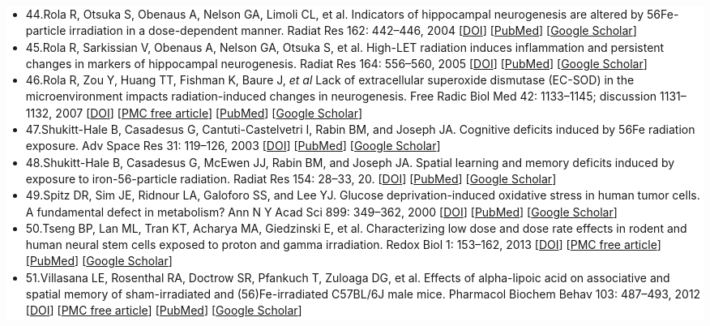 * 44.Rola R, Otsuka S, Obenaus A, Nelson GA, Limoli CL, et al. Indicators of hippocampal neurogenesis are altered by 56Fe-particle irradiation in a dose-dependent manner. Radiat Res 162: 442–446, 2004 [[DOI](https://doi.org/10.1667/rr3234)] [[PubMed](https://pubmed.ncbi.nlm.nih.gov/15447038/)] [[Google Scholar](https://scholar.google.com/scholar_lookup?journal=Radiat%20Res&title=Indicators%20of%20hippocampal%20neurogenesis%20are%20altered%20by%2056Fe-particle%20irradiation%20in%20a%20dose-dependent%20manner&author=R%20Rola&author=S%20Otsuka&author=A%20Obenaus&author=GA%20Nelson&author=CL%20Limoli&volume=162&publication_year=2004&pages=442-446&pmid=15447038&doi=10.1667/rr3234&)]
* 45.Rola R, Sarkissian V, Obenaus A, Nelson GA, Otsuka S, et al. High-LET radiation induces inflammation and persistent changes in markers of hippocampal neurogenesis. Radiat Res 164: 556–560, 2005 [[DOI](https://doi.org/10.1667/rr3412.1)] [[PubMed](https://pubmed.ncbi.nlm.nih.gov/16187787/)] [[Google Scholar](https://scholar.google.com/scholar_lookup?journal=Radiat%20Res&title=High-LET%20radiation%20induces%20inflammation%20and%20persistent%20changes%20in%20markers%20of%20hippocampal%20neurogenesis&author=R%20Rola&author=V%20Sarkissian&author=A%20Obenaus&author=GA%20Nelson&author=S%20Otsuka&volume=164&publication_year=2005&pages=556-560&pmid=16187787&doi=10.1667/rr3412.1&)]
* 46.Rola R, Zou Y, Huang TT, Fishman K, Baure J, *et al*
  Lack of extracellular superoxide dismutase (EC-SOD) in the microenvironment impacts radiation-induced changes in neurogenesis. Free Radic Biol Med 42: 1133–1145; discussion 1131–1132, 2007 [[DOI](https://doi.org/10.1016/j.freeradbiomed.2007.01.020)] [[PMC free article](/articles/PMC1934512/)] [[PubMed](https://pubmed.ncbi.nlm.nih.gov/17382195/)] [[Google Scholar](https://scholar.google.com/scholar_lookup?journal=Free%20Radic%20Biol%20Med&title=Lack%20of%20extracellular%20superoxide%20dismutase%20(EC-SOD)%20in%20the%20microenvironment%20impacts%20radiation-induced%20changes%20in%20neurogenesis&author=R%20Rola&author=Y%20Zou&author=TT%20Huang&author=K%20Fishman&author=J%20Baure&volume=42&publication_year=2007&pages=1133-1145&pmid=17382195&doi=10.1016/j.freeradbiomed.2007.01.020&)]
* 47.Shukitt-Hale B, Casadesus G, Cantuti-Castelvetri I, Rabin BM, and Joseph JA.
  Cognitive deficits induced by 56Fe radiation exposure. Adv Space Res 31: 119–126, 2003 [[DOI](https://doi.org/10.1016/s0273-1177%2802%2900878-5)] [[PubMed](https://pubmed.ncbi.nlm.nih.gov/12577981/)] [[Google Scholar](https://scholar.google.com/scholar_lookup?journal=Adv%20Space%20Res&title=Cognitive%20deficits%20induced%20by%2056Fe%20radiation%20exposure&author=B%20Shukitt-Hale&author=G%20Casadesus&author=I%20Cantuti-Castelvetri&author=BM%20Rabin&author=JA%20Joseph&volume=31&publication_year=2003&pages=119-126&pmid=12577981&doi=10.1016/s0273-1177(02)00878-5&)]
* 48.Shukitt-Hale B, Casadesus G, McEwen JJ, Rabin BM, and Joseph JA.
  Spatial learning and memory deficits induced by exposure to iron-56-particle radiation. Radiat Res 154: 28–33, 20. [[DOI](https://doi.org/10.1667/0033-7587%282000%29154%5B0028%3Aslamdi%5D2.0.co;2)] [[PubMed](https://pubmed.ncbi.nlm.nih.gov/10856962/)] [[Google Scholar](https://scholar.google.com/scholar_lookup?journal=Radiat%20Res&title=Spatial%20learning%20and%20memory%20deficits%20induced%20by%20exposure%20to%20iron-56-particle%20radiation&author=B%20Shukitt-Hale&author=G%20Casadesus&author=JJ%20McEwen&author=BM%20Rabin&author=JA%20Joseph&volume=154&pages=28-33&pmid=10856962&doi=10.1667/0033-7587(2000)154%5B0028:slamdi%5D2.0.co;2&)]
* 49.Spitz DR, Sim JE, Ridnour LA, Galoforo SS, and Lee YJ.
  Glucose deprivation-induced oxidative stress in human tumor cells. A fundamental defect in metabolism? Ann N Y Acad Sci 899: 349–362, 2000 [[DOI](https://doi.org/10.1111/j.1749-6632.2000.tb06199.x)] [[PubMed](https://pubmed.ncbi.nlm.nih.gov/10863552/)] [[Google Scholar](https://scholar.google.com/scholar_lookup?journal=Ann%20N%20Y%20Acad%20Sci&title=Glucose%20deprivation-induced%20oxidative%20stress%20in%20human%20tumor%20cells.%20A%20fundamental%20defect%20in%20metabolism?&author=DR%20Spitz&author=JE%20Sim&author=LA%20Ridnour&author=SS%20Galoforo&author=YJ%20Lee&volume=899&publication_year=2000&pages=349-362&pmid=10863552&doi=10.1111/j.1749-6632.2000.tb06199.x&)]
* 50.Tseng BP, Lan ML, Tran KT, Acharya MA, Giedzinski E, et al. Characterizing low dose and dose rate effects in rodent and human neural stem cells exposed to proton and gamma irradiation. Redox Biol 1: 153–162, 2013 [[DOI](https://doi.org/10.1016/j.redox.2013.01.008)] [[PMC free article](/articles/PMC3757683/)] [[PubMed](https://pubmed.ncbi.nlm.nih.gov/24024148/)] [[Google Scholar](https://scholar.google.com/scholar_lookup?journal=Redox%20Biol&title=Characterizing%20low%20dose%20and%20dose%20rate%20effects%20in%20rodent%20and%20human%20neural%20stem%20cells%20exposed%20to%20proton%20and%20gamma%20irradiation&author=BP%20Tseng&author=ML%20Lan&author=KT%20Tran&author=MA%20Acharya&author=E%20Giedzinski&volume=1&publication_year=2013&pages=153-162&pmid=24024148&doi=10.1016/j.redox.2013.01.008&)]
* 51.Villasana LE, Rosenthal RA, Doctrow SR, Pfankuch T, Zuloaga DG, et al. Effects of alpha-lipoic acid on associative and spatial memory of sham-irradiated and (56)Fe-irradiated C57BL/6J male mice. Pharmacol Biochem Behav 103: 487–493, 2012 [[DOI](https://doi.org/10.1016/j.pbb.2012.09.021)] [[PMC free article](/articles/PMC5930007/)] [[PubMed](https://pubmed.ncbi.nlm.nih.gov/23051895/)] [[Google Scholar](https://scholar.google.com/scholar_lookup?journal=Pharmacol%20Biochem%20Behav&title=Effects%20of%20alpha-lipoic%20acid%20on%20associative%20and%20spatial%20memory%20of%20sham-irradiated%20and%20(56)Fe-irradiated%20C57BL/6J%20male%20mice&author=LE%20Villasana&author=RA%20Rosenthal&author=SR%20Doctrow&author=T%20Pfankuch&author=DG%20Zuloaga&volume=103&publication_year=2012&pages=487-493&pmid=23051895&doi=10.1016/j.pbb.2012.09.021&)]
